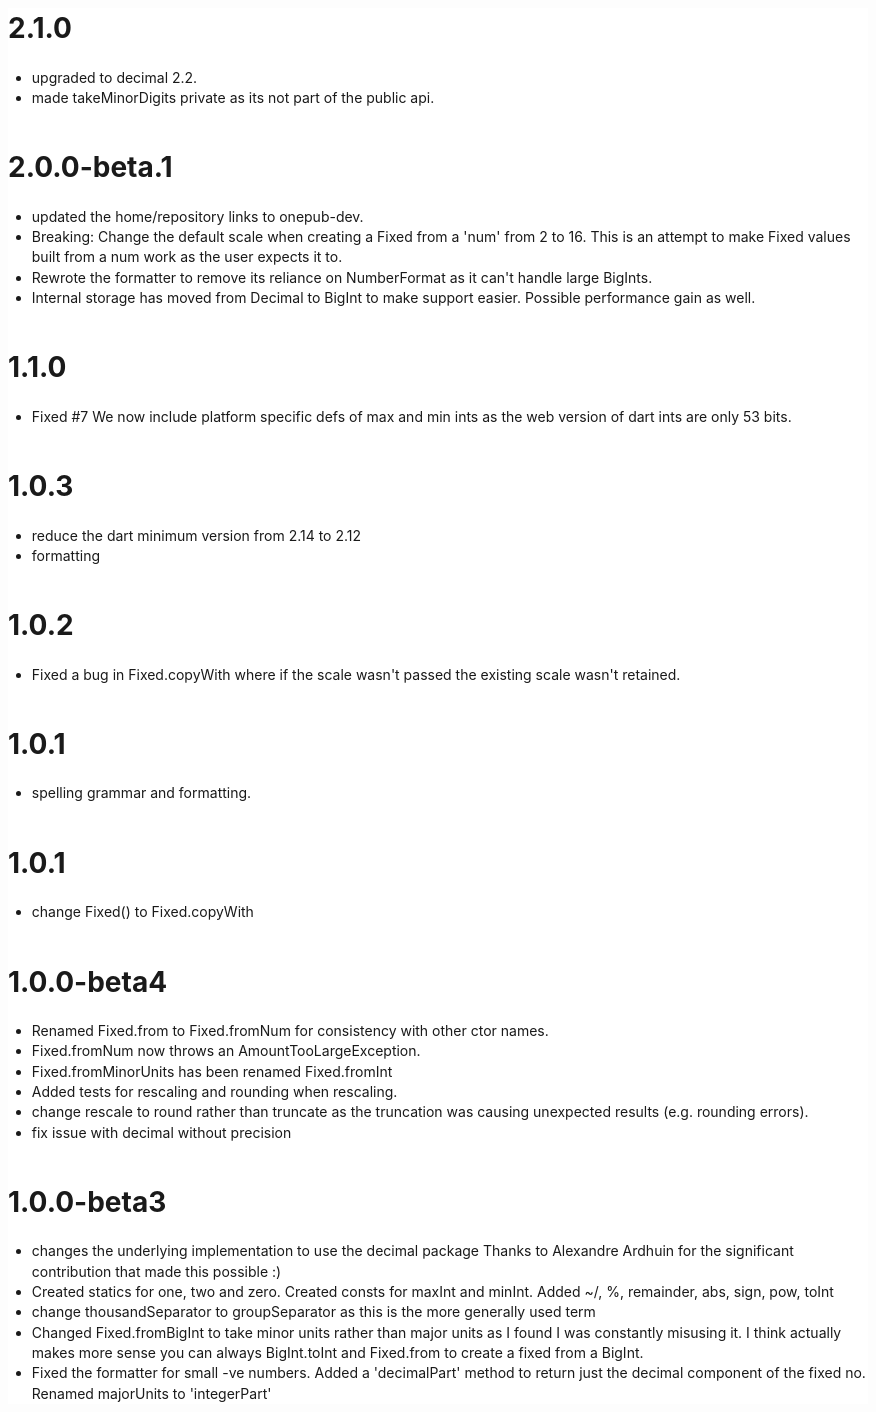 # 2.1.0
- upgraded to decimal 2.2.
- made takeMinorDigits private as its not part of the public api.

# 2.0.0-beta.1
- updated the home/repository links to onepub-dev.
- Breaking: Change the default scale when creating a Fixed from a 'num' from 2 to 16.  This is an attempt to make Fixed values built from a num work as the user expects it to. 
- Rewrote the formatter to remove its reliance on NumberFormat as  it can't handle large BigInts.
- Internal storage has moved from Decimal to BigInt to make support easier. Possible performance gain as well.

# 1.1.0
- Fixed #7 We now include platform specific defs of max and min ints as the web version of dart ints are only 53 bits.
# 1.0.3
- reduce the dart minimum version from 2.14 to 2.12
- formatting

# 1.0.2
- Fixed a bug in Fixed.copyWith where if the scale wasn't passed the existing scale wasn't retained.

# 1.0.1
- spelling grammar and formatting.

# 1.0.1
 - change Fixed() to Fixed.copyWith


# 1.0.0-beta4
- Renamed Fixed.from to Fixed.fromNum for consistency with other ctor names. 
- Fixed.fromNum now throws an AmountTooLargeException. 
- Fixed.fromMinorUnits has been renamed Fixed.fromInt
- Added tests for rescaling and rounding when rescaling.
- change rescale to round rather than truncate as the truncation was causing unexpected results (e.g. rounding errors).
- fix issue with decimal without precision

# 1.0.0-beta3
- changes the underlying implementation to use the decimal package
  Thanks to Alexandre Ardhuin for the significant contribution that made this possible :)
- Created statics for one, two and zero. Created consts for maxInt and minInt. Added ~/, %, remainder, abs, sign, pow, toInt
- change thousandSeparator to groupSeparator as this is the more generally used term
- Changed Fixed.fromBigInt to take minor units rather than major units as I found I was constantly misusing it. I think actually makes more sense you can always BigInt.toInt and Fixed.from to create a fixed from a BigInt.
- Fixed the formatter for small -ve numbers. Added a 'decimalPart' method to return just the decimal component of the fixed no. Renamed majorUnits to 'integerPart'
